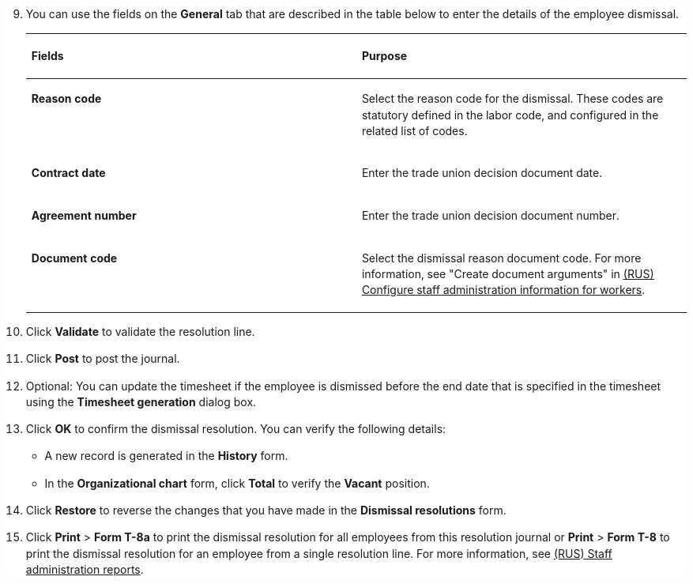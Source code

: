 9.  You can use the fields on the **General** tab that are described in the table below to enter the details of the employee dismissal.
    
    <table>
    <colgroup>
    <col style="width: 50%" />
    <col style="width: 50%" />
    </colgroup>
    <thead>
    <tr class="header">
    <th><p>Fields</p></th>
    <th><p>Purpose</p></th>
    </tr>
    </thead>
    <tbody>
    <tr class="odd">
    <td><p><strong>Reason code</strong></p></td>
    <td><p>Select the reason code for the dismissal. These codes are statutory defined in the labor code, and configured in the related list of codes.</p></td>
    </tr>
    <tr class="even">
    <td><p><strong>Contract date</strong></p></td>
    <td><p>Enter the trade union decision document date.</p></td>
    </tr>
    <tr class="odd">
    <td><p><strong>Agreement number</strong></p></td>
    <td><p>Enter the trade union decision document number.</p></td>
    </tr>
    <tr class="even">
    <td><p><strong>Document code</strong></p></td>
    <td><p>Select the dismissal reason document code. For more information, see &quot;Create document arguments&quot; in <a href="rus-configure-staff-administration-information-for-workers.md">(RUS) Configure staff administration information for workers</a>.</p></td>
    </tr>
    </tbody>
    </table>


10. Click **Validate** to validate the resolution line.

11. Click **Post** to post the journal.

12. Optional: You can update the timesheet if the employee is dismissed before the end date that is specified in the timesheet using the **Timesheet generation** dialog box.

13. Click **OK** to confirm the dismissal resolution. You can verify the following details:
    
      - A new record is generated in the **History** form.
    
      - In the **Organizational chart** form, click **Total** to verify the **Vacant** position.

14. Click **Restore** to reverse the changes that you have made in the **Dismissal resolutions** form.

15. Click **Print** \> **Form T-8a** to print the dismissal resolution for all employees from this resolution journal or **Print** \> **Form T-8** to print the dismissal resolution for an employee from a single resolution line. For more information, see [(RUS) Staff administration reports](rus-staff-administration-reports.md).
    